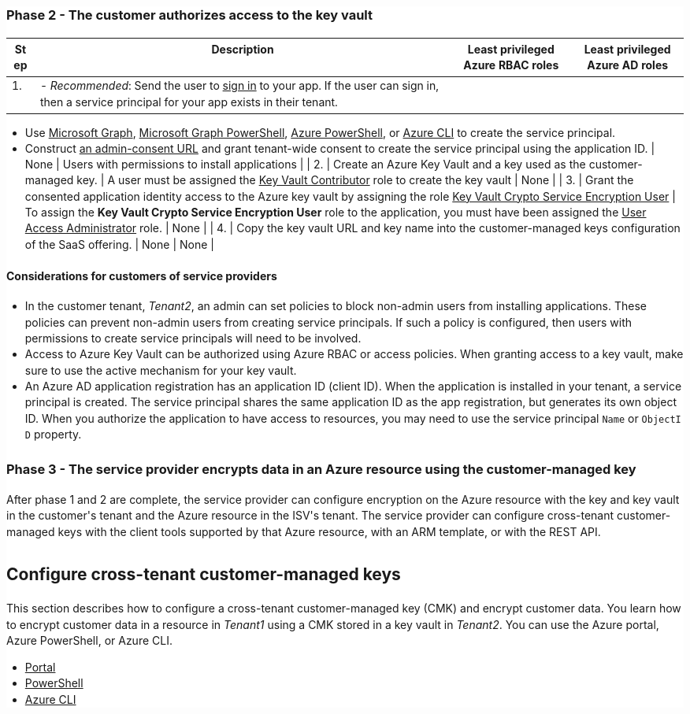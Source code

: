 ### Phase 2 - The customer authorizes access to the key vault

| Step | Description | Least privileged Azure RBAC roles | Least privileged Azure AD roles |
| --- | --- | --- | --- |
| 1. | - *Recommended*: Send the user to [sign in](../active-directory/develop/scenario-web-app-sign-user-overview?tabs=aspnetcore) to your app. If the user can sign in, then a service principal for your app exists in their tenant.
- Use [Microsoft Graph](/en-us/graph/api/serviceprincipal-post-serviceprincipals), [Microsoft Graph PowerShell](/en-us/powershell/module/microsoft.graph.applications/new-mgserviceprincipal?view=graph-powershell-beta&preserve-view=true), [Azure PowerShell](/en-us/powershell/module/az.resources/new-azadserviceprincipal), or [Azure CLI](/en-us/cli/azure/ad/sp#az-ad-sp-create) to create the service principal.
- Construct [an admin-consent URL](../active-directory/manage-apps/grant-admin-consent#construct-the-url-for-granting-tenant-wide-admin-consent) and grant tenant-wide consent to create the service principal using the application ID.
 | None | Users with permissions to install applications |
| 2. | Create an Azure Key Vault and a key used as the customer-managed key. | A user must be assigned the [Key Vault Contributor](../role-based-access-control/built-in-roles#key-vault-contributor) role to create the key vault | None |
| 3. | Grant the consented application identity access to the Azure key vault by assigning the role [Key Vault Crypto Service Encryption User](../key-vault/general/rbac-guide?preserve-view=true&tabs=azure-cli#azure-built-in-roles-for-key-vault-data-plane-operations) | To assign the **Key Vault Crypto Service Encryption User** role to the application, you must have been assigned the [User Access Administrator](../role-based-access-control/built-in-roles#user-access-administrator) role. | None |
| 4. | Copy the key vault URL and key name into the customer-managed keys configuration of the SaaS offering. | None | None |

#### Considerations for customers of service providers

* In the customer tenant, *Tenant2*, an admin can set policies to block non-admin users from installing applications. These policies can prevent non-admin users from creating service principals. If such a policy is configured, then users with permissions to create service principals will need to be involved.
* Access to Azure Key Vault can be authorized using Azure RBAC or access policies. When granting access to a key vault, make sure to use the active mechanism for your key vault.
* An Azure AD application registration has an application ID (client ID). When the application is installed in your tenant, a service principal is created. The service principal shares the same application ID as the app registration, but generates its own object ID. When you authorize the application to have access to resources, you may need to use the service principal `Name` or `ObjectID` property.

### Phase 3 - The service provider encrypts data in an Azure resource using the customer-managed key

After phase 1 and 2 are complete, the service provider can configure encryption on the Azure resource with the key and key vault in the customer's tenant and the Azure resource in the ISV's tenant. The service provider can configure cross-tenant customer-managed keys with the client tools supported by that Azure resource, with an ARM template, or with the REST API.

## Configure cross-tenant customer-managed keys

This section describes how to configure a cross-tenant customer-managed key (CMK) and encrypt customer data. You learn how to encrypt customer data in a resource in *Tenant1* using a CMK stored in a key vault in *Tenant2*. You can use the Azure portal, Azure PowerShell, or Azure CLI.

* [Portal](#tabpanel_1_azure-portal)
* [PowerShell](#tabpanel_1_azure-powershell)
* [Azure CLI](#tabpanel_1_azure-cli)
